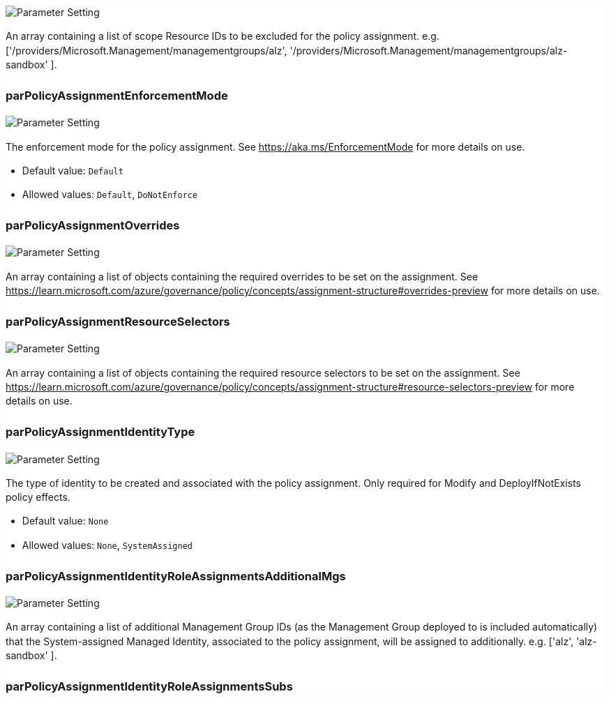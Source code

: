 ![Parameter Setting](https://img.shields.io/badge/parameter-optional-green?style=flat-square)

An array containing a list of scope Resource IDs to be excluded for the policy assignment. e.g. ['/providers/Microsoft.Management/managementgroups/alz', '/providers/Microsoft.Management/managementgroups/alz-sandbox' ].

### parPolicyAssignmentEnforcementMode

![Parameter Setting](https://img.shields.io/badge/parameter-optional-green?style=flat-square)

The enforcement mode for the policy assignment. See https://aka.ms/EnforcementMode for more details on use.

- Default value: `Default`

- Allowed values: `Default`, `DoNotEnforce`

### parPolicyAssignmentOverrides

![Parameter Setting](https://img.shields.io/badge/parameter-optional-green?style=flat-square)

An array containing a list of objects containing the required overrides to be set on the assignment. See https://learn.microsoft.com/azure/governance/policy/concepts/assignment-structure#overrides-preview for more details on use.

### parPolicyAssignmentResourceSelectors

![Parameter Setting](https://img.shields.io/badge/parameter-optional-green?style=flat-square)

An array containing a list of objects containing the required resource selectors to be set on the assignment. See https://learn.microsoft.com/azure/governance/policy/concepts/assignment-structure#resource-selectors-preview for more details on use.

### parPolicyAssignmentIdentityType

![Parameter Setting](https://img.shields.io/badge/parameter-optional-green?style=flat-square)

The type of identity to be created and associated with the policy assignment. Only required for Modify and DeployIfNotExists policy effects.

- Default value: `None`

- Allowed values: `None`, `SystemAssigned`

### parPolicyAssignmentIdentityRoleAssignmentsAdditionalMgs

![Parameter Setting](https://img.shields.io/badge/parameter-optional-green?style=flat-square)

An array containing a list of additional Management Group IDs (as the Management Group deployed to is included automatically) that the System-assigned Managed Identity, associated to the policy assignment, will be assigned to additionally. e.g. ['alz', 'alz-sandbox' ].

### parPolicyAssignmentIdentityRoleAssignmentsSubs

